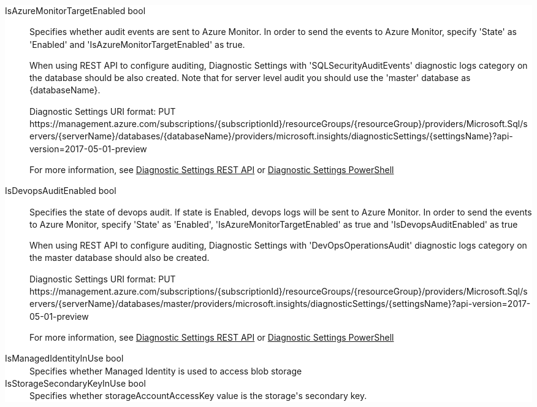 <a data-swiftype-name="resource-property" data-swiftype-type="text" href="#isazuremonitortargetenabled_go" style="color: inherit; text-decoration: inherit;">Is<wbr>Azure<wbr>Monitor<wbr>Target<wbr>Enabled</a>
</span>
        <span class="property-indicator"></span>
        <span class="property-type">bool</span>
    </dt>
    <dd><p>Specifies whether audit events are sent to Azure Monitor.
In order to send the events to Azure Monitor, specify 'State' as 'Enabled' and 'IsAzureMonitorTargetEnabled' as true.</p>
<p>When using REST API to configure auditing, Diagnostic Settings with 'SQLSecurityAuditEvents' diagnostic logs category on the database should be also created.
Note that for server level audit you should use the 'master' database as {databaseName}.</p>
<p>Diagnostic Settings URI format:
PUT https://management.azure.com/subscriptions/{subscriptionId}/resourceGroups/{resourceGroup}/providers/Microsoft.Sql/servers/{serverName}/databases/{databaseName}/providers/microsoft.insights/diagnosticSettings/{settingsName}?api-version=2017-05-01-preview</p>
<p>For more information, see <a href="https://go.microsoft.com/fwlink/?linkid=2033207">Diagnostic Settings REST API</a>
or <a href="https://go.microsoft.com/fwlink/?linkid=2033043">Diagnostic Settings PowerShell</a></p>
</dd><dt class="property-"
            title="">
        <span id="isdevopsauditenabled_go">
<a data-swiftype-name="resource-property" data-swiftype-type="text" href="#isdevopsauditenabled_go" style="color: inherit; text-decoration: inherit;">Is<wbr>Devops<wbr>Audit<wbr>Enabled</a>
</span>
        <span class="property-indicator"></span>
        <span class="property-type">bool</span>
    </dt>
    <dd><p>Specifies the state of devops audit. If state is Enabled, devops logs will be sent to Azure Monitor.
In order to send the events to Azure Monitor, specify 'State' as 'Enabled', 'IsAzureMonitorTargetEnabled' as true and 'IsDevopsAuditEnabled' as true</p>
<p>When using REST API to configure auditing, Diagnostic Settings with 'DevOpsOperationsAudit' diagnostic logs category on the master database should also be created.</p>
<p>Diagnostic Settings URI format:
PUT https://management.azure.com/subscriptions/{subscriptionId}/resourceGroups/{resourceGroup}/providers/Microsoft.Sql/servers/{serverName}/databases/master/providers/microsoft.insights/diagnosticSettings/{settingsName}?api-version=2017-05-01-preview</p>
<p>For more information, see <a href="https://go.microsoft.com/fwlink/?linkid=2033207">Diagnostic Settings REST API</a>
or <a href="https://go.microsoft.com/fwlink/?linkid=2033043">Diagnostic Settings PowerShell</a></p>
</dd><dt class="property-"
            title="">
        <span id="ismanagedidentityinuse_go">
<a data-swiftype-name="resource-property" data-swiftype-type="text" href="#ismanagedidentityinuse_go" style="color: inherit; text-decoration: inherit;">Is<wbr>Managed<wbr>Identity<wbr>In<wbr>Use</a>
</span>
        <span class="property-indicator"></span>
        <span class="property-type">bool</span>
    </dt>
    <dd>Specifies whether Managed Identity is used to access blob storage</dd><dt class="property-"
            title="">
        <span id="isstoragesecondarykeyinuse_go">
<a data-swiftype-name="resource-property" data-swiftype-type="text" href="#isstoragesecondarykeyinuse_go" style="color: inherit; text-decoration: inherit;">Is<wbr>Storage<wbr>Secondary<wbr>Key<wbr>In<wbr>Use</a>
</span>
        <span class="property-indicator"></span>
        <span class="property-type">bool</span>
    </dt>
    <dd>Specifies whether storageAccountAccessKey value is the storage's secondary key.</dd><dt class="property-"
            title="">
